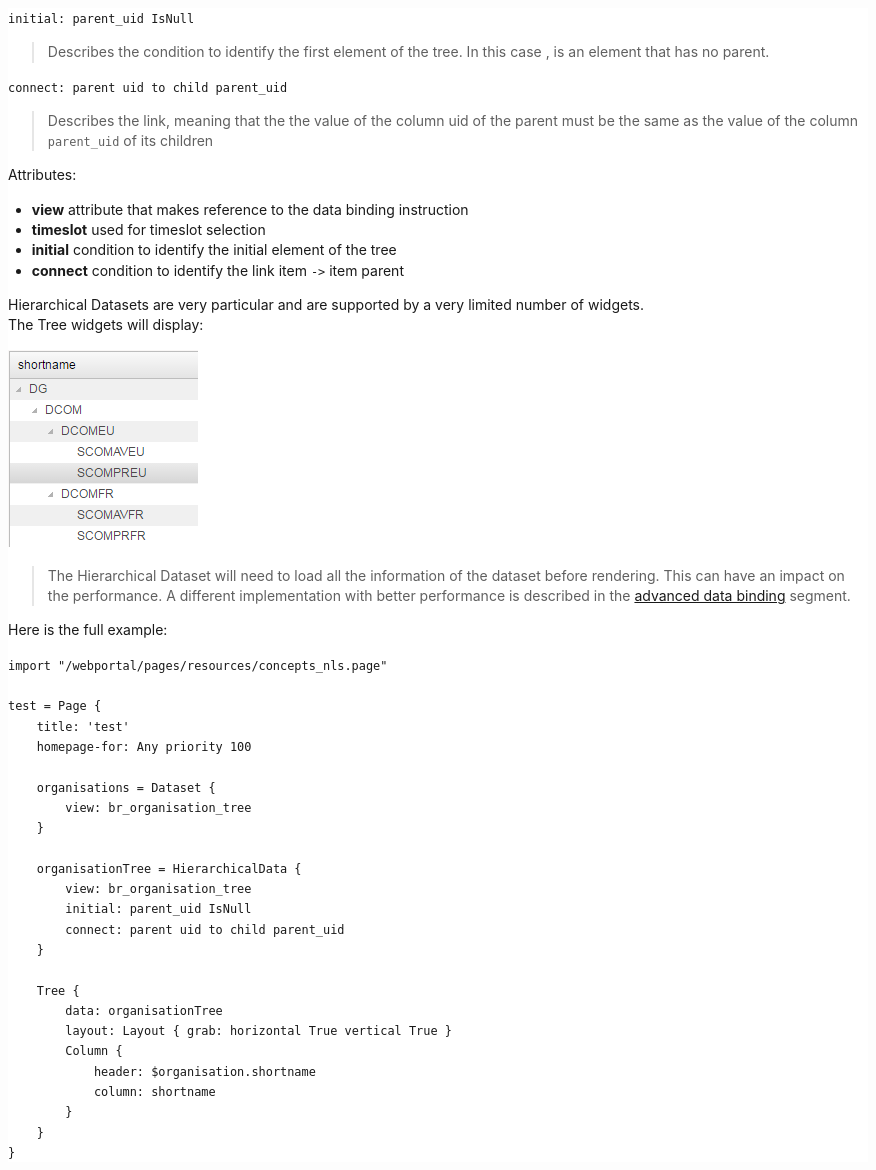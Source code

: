 `initial: parent_uid IsNull`  
 > Describes the condition to identify the first element of the tree. In this case , is an element that has no parent.  

`connect: parent uid to child parent_uid`  
> Describes the link, meaning that the the value of the column uid of the parent must be the same as the value of the column `parent_uid` of its children  

Attributes:  

- **view** attribute that makes reference to the data binding instruction  
- **timeslot** used for timeslot selection  
- **initial** condition to identify the initial element of the tree  
- **connect** condition to identify the link item `->` item parent  

Hierarchical Datasets are very particular and are supported by a very limited number of widgets.  
The Tree widgets will display:  

![The Tree widgets](./images/0803.png "The Tree widgets")  

> The Hierarchical Dataset will need to load all the information of the dataset before rendering. This can have an impact on the performance. A different implementation with better performance is described in the [advanced data binding](./05-advanced-data-binding) segment.

Here is the full example:  

```page  
import "/webportal/pages/resources/concepts_nls.page"

test = Page {
    title: 'test'
    homepage-for: Any priority 100

    organisations = Dataset {
        view: br_organisation_tree
    }

    organisationTree = HierarchicalData {
        view: br_organisation_tree
        initial: parent_uid IsNull
        connect: parent uid to child parent_uid
    }

    Tree {
        data: organisationTree
        layout: Layout { grab: horizontal True vertical True }
        Column {
            header: $organisation.shortname
            column: shortname
        }
    }
}
```
